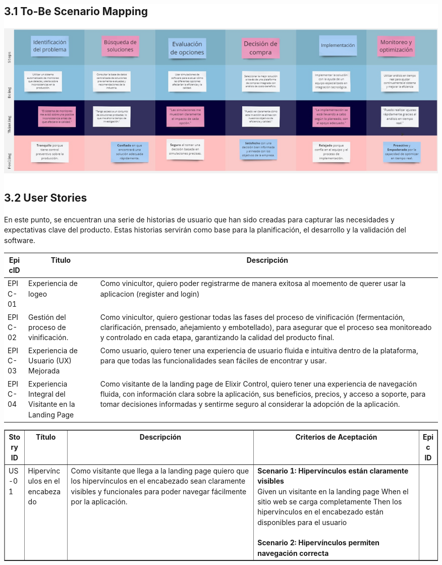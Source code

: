 ## 3.1 To-Be Scenario Mapping

![ToBe](/assets/img/chapter-III/RF.jpg)

## 3.2 User Stories

En este punto, se encuentran una serie de historias de usuario que han sido creadas para capturar las necesidades y expectativas clave del producto. Estas historias servirán como base para la planificación, el desarrollo y la validación del software.

| EpicID  | Titulo                                                | Descripción                                                                                                                                                                                                                                                                                    |
| ------- |-------------------------------------------------------|------------------------------------------------------------------------------------------------------------------------------------------------------------------------------------------------------------------------------------------------------------------------------------------------|
| EPIC-01 | Experiencia de logeo                                  | Como vinicultor, quiero poder registrarme de manera exitosa al moemento de querer usar la aplicacion (register and login)                                                                                                                                                                      |
| EPIC-02 | Gestión del proceso de vinificación.                  | Como vinicultor, quiero gestionar todas las fases del proceso de vinificación (fermentación, clarificación, prensado, añejamiento y embotellado), para asegurar que el proceso sea monitoreado y controlado en cada etapa, garantizando la calidad del producto final.                         |
| EPIC-03 | Experiencia de Usuario (UX) Mejorada                  | Como usuario, quiero tener una experiencia de usuario fluida e intuitiva dentro de la plataforma, para que todas las funcionalidades sean fáciles de encontrar y usar.                                                                                                                         |
| EPIC-04 | Experiencia Integral del Visitante en la Landing Page | Como visitante de la landing page de Elixir Control, quiero tener una experiencia de navegación fluida, con información clara sobre la aplicación, sus beneficios, precios, y acceso a soporte, para tomar decisiones informadas y sentirme seguro al considerar la adopción de la aplicación. |

<table table border="1">
    <thead>
        <tr>
            <th>Story ID</th>
            <th>Título</th>
            <th>Descripción</th>
            <th>Criterios de Aceptación</th>
            <th>Epic ID</th>
        </tr>
    </thead>
    <tbody>
        <!-- User Story 01-->
        <tr>
            <td>US-01</td>
            <td>Hipervínculos en el encabezado</td>
            <td>
                Como visitante que llega a la landing page 
                quiero que los hipervínculos en el encabezado sean claramente visibles y funcionales
                para poder navegar fácilmente por la aplicación.	        
            </td>
            <td>
                <strong>Scenario 1: Hipervínculos están claramente visibles</strong>
                <br>
                Given un visitante en la landing page
                When el sitio web se carga completamente
                Then los hipervínculos en el encabezado están disponibles para el usuario
                <br><br>
                <strong>Scenario 2: Hipervínculos permiten navegación correcta</strong> 
                <br>